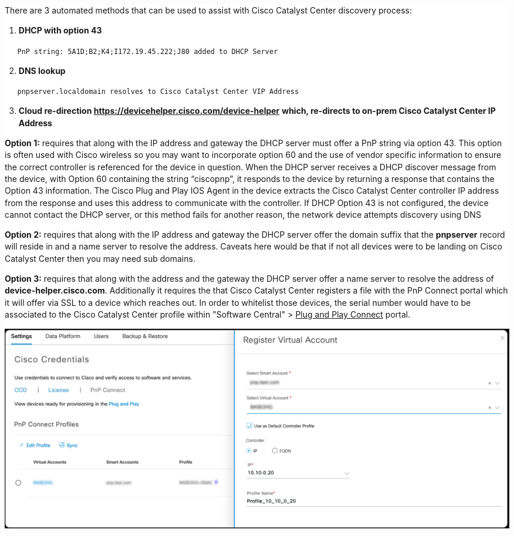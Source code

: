 There are 3 automated methods that can be used to assist with Cisco Catalyst Center discovery process:

1. **DHCP with option 43**
```shell
   PnP string: 5A1D;B2;K4;I172.19.45.222;J80 added to DHCP Server
``` 
2. **DNS lookup**
```shell
   pnpserver.localdomain resolves to Cisco Catalyst Center VIP Address
```
3. **Cloud re-direction https://devicehelper.cisco.com/device-helper**
   **which, re-directs to on-prem Cisco Catalyst Center IP Address**

**Option 1:** requires that along with the IP address and gateway the DHCP server must offer a PnP string via option 43. This option is often used with Cisco wireless so you may want to incorporate option 60 and the use of vendor specific information to ensure the correct controller is referenced for the device in question. 
When the DHCP server receives a DHCP discover message from the device, with Option 60 containing the string “ciscopnp”, it responds to the device by returning a response that contains the Option 43 information. The Cisco Plug and Play IOS Agent in the device extracts the Cisco Catalyst Center controller IP address from the response and uses this address to communicate with the controller.
If DHCP Option 43 is not configured, the device cannot contact the DHCP server, or this method fails for another reason, the network device attempts discovery using DNS

**Option 2:** requires that along with the IP address and gateway the DHCP server offer the domain suffix that the **pnpserver** record will reside in and a name server to resolve the address. Caveats here would be that if not all devices were to be landing on Cisco Catalyst Center then you may need sub domains.

**Option 3:** requires that along with the address and the gateway the DHCP server offer a name server to resolve the address of **device-helper.cisco.com**. Additionally it requires the that Cisco Catalyst Center registers a file with the PnP Connect portal which it will offer via SSL to a device which reaches out. In order to whitelist those devices, the serial number would have to be associated to the Cisco Catalyst Center profile within "Software Central" > [Plug and Play Connect](https://software.cisco.com/software/csws/ws/platform/home?locale=en_US#pnp-devices) portal.

![json](../ASSETS/TUTORIALS/DAY0DAYN/pnp-connect.png?raw=true "Import JSON")
